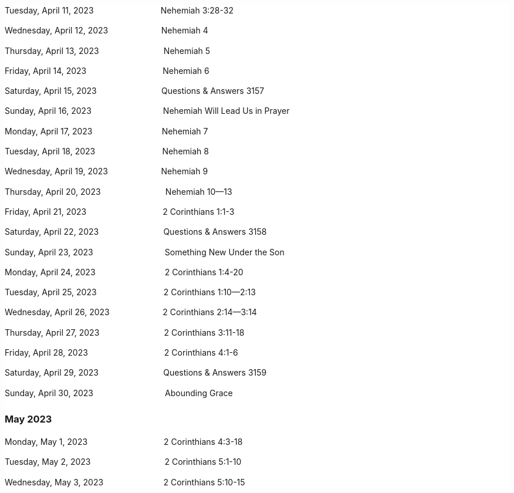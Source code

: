 
Tuesday, April 11, 2023                             Nehemiah 3:28-32


Wednesday, April 12, 2023                       Nehemiah 4


Thursday, April 13, 2023                            Nehemiah 5


Friday, April 14, 2023                                 Nehemiah 6


Saturday, April 15, 2023                            Questions & Answers 3157


Sunday, April 16, 2023                               Nehemiah Will Lead Us in Prayer


Monday, April 17, 2023                              Nehemiah 7


Tuesday, April 18, 2023                             Nehemiah 8


Wednesday, April 19, 2023                       Nehemiah 9


Thursday, April 20, 2023                            Nehemiah 10—13


Friday, April 21, 2023                                 2 Corinthians 1:1-3


Saturday, April 22, 2023                            Questions & Answers 3158


Sunday, April 23, 2023                               Something New Under the Son


Monday, April 24, 2023                              2 Corinthians 1:4-20


Tuesday, April 25, 2023                             2 Corinthians 1:10—2:13


Wednesday, April 26, 2023                       2 Corinthians 2:14—3:14


Thursday, April 27, 2023                            2 Corinthians 3:11-18


Friday, April 28, 2023                                 2 Corinthians 4:1-6


Saturday, April 29, 2023                            Questions & Answers 3159


Sunday, April 30, 2023                               Abounding Grace


### May 2023


Monday, May 1, 2023                                 2 Corinthians 4:3-18


Tuesday, May 2, 2023                                2 Corinthians 5:1-10


Wednesday, May 3, 2023                          2 Corinthians 5:10-15
